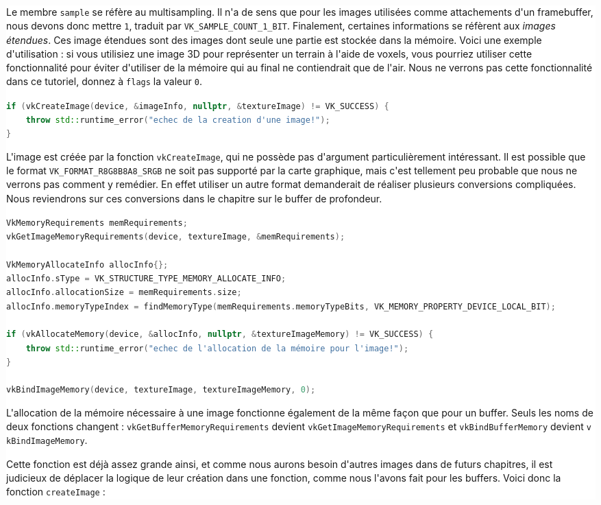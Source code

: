 Le membre `sample` se réfère au multisampling. Il n'a de sens que pour les images utilisées comme attachements d'un
framebuffer, nous devons donc mettre `1`, traduit par `VK_SAMPLE_COUNT_1_BIT`. Finalement, certaines informations se
réfèrent aux *images étendues*. Ces image étendues sont des images dont seule une partie est stockée dans la mémoire.
Voici une exemple d'utilisation : si vous utilisiez une image 3D pour représenter un terrain à l'aide de voxels, vous
pourriez utiliser cette fonctionnalité pour éviter d'utiliser de la mémoire qui au final ne contiendrait que de l'air.
Nous ne verrons pas cette fonctionnalité dans ce tutoriel, donnez à `flags` la valeur `0`.

```c++
if (vkCreateImage(device, &imageInfo, nullptr, &textureImage) != VK_SUCCESS) {
    throw std::runtime_error("echec de la creation d'une image!");
}
```

L'image est créée par la fonction `vkCreateImage`, qui ne possède pas d'argument particulièrement intéressant. Il est
possible que le format `VK_FORMAT_R8G8B8A8_SRGB` ne soit pas supporté par la carte graphique, mais c'est tellement peu
probable que nous ne verrons pas comment y remédier. En effet utiliser un autre format demanderait de réaliser plusieurs
conversions compliquées. Nous reviendrons sur ces conversions dans le chapitre sur le buffer de profondeur.

```c++
VkMemoryRequirements memRequirements;
vkGetImageMemoryRequirements(device, textureImage, &memRequirements);

VkMemoryAllocateInfo allocInfo{};
allocInfo.sType = VK_STRUCTURE_TYPE_MEMORY_ALLOCATE_INFO;
allocInfo.allocationSize = memRequirements.size;
allocInfo.memoryTypeIndex = findMemoryType(memRequirements.memoryTypeBits, VK_MEMORY_PROPERTY_DEVICE_LOCAL_BIT);

if (vkAllocateMemory(device, &allocInfo, nullptr, &textureImageMemory) != VK_SUCCESS) {
    throw std::runtime_error("echec de l'allocation de la mémoire pour l'image!");
}

vkBindImageMemory(device, textureImage, textureImageMemory, 0);
```

L'allocation de la mémoire nécessaire à une image fonctionne également de la même façon que pour un buffer. Seuls les
noms de deux fonctions changent : `vkGetBufferMemoryRequirements` devient `vkGetImageMemoryRequirements` et
`vkBindBufferMemory` devient `vkBindImageMemory`.

Cette fonction est déjà assez grande ainsi, et comme nous aurons besoin d'autres images dans de futurs chapitres, il est
judicieux de déplacer la logique de leur création dans une fonction, comme nous l'avons fait pour les buffers. Voici 
donc la fonction `createImage` :
